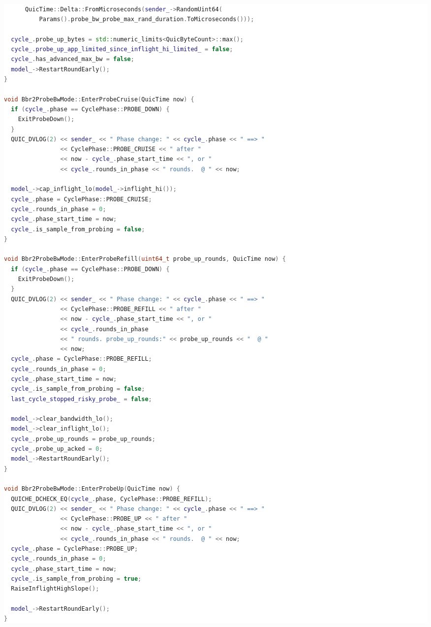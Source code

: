 ```cpp
      QuicTime::Delta::FromMicroseconds(sender_->RandomUint64(
          Params().probe_bw_probe_max_rand_duration.ToMicroseconds()));

  cycle_.probe_up_bytes = std::numeric_limits<QuicByteCount>::max();
  cycle_.probe_up_app_limited_since_inflight_hi_limited_ = false;
  cycle_.has_advanced_max_bw = false;
  model_->RestartRoundEarly();
}

void Bbr2ProbeBwMode::EnterProbeCruise(QuicTime now) {
  if (cycle_.phase == CyclePhase::PROBE_DOWN) {
    ExitProbeDown();
  }
  QUIC_DVLOG(2) << sender_ << " Phase change: " << cycle_.phase << " ==> "
                << CyclePhase::PROBE_CRUISE << " after "
                << now - cycle_.phase_start_time << ", or "
                << cycle_.rounds_in_phase << " rounds.  @ " << now;

  model_->cap_inflight_lo(model_->inflight_hi());
  cycle_.phase = CyclePhase::PROBE_CRUISE;
  cycle_.rounds_in_phase = 0;
  cycle_.phase_start_time = now;
  cycle_.is_sample_from_probing = false;
}

void Bbr2ProbeBwMode::EnterProbeRefill(uint64_t probe_up_rounds, QuicTime now) {
  if (cycle_.phase == CyclePhase::PROBE_DOWN) {
    ExitProbeDown();
  }
  QUIC_DVLOG(2) << sender_ << " Phase change: " << cycle_.phase << " ==> "
                << CyclePhase::PROBE_REFILL << " after "
                << now - cycle_.phase_start_time << ", or "
                << cycle_.rounds_in_phase
                << " rounds. probe_up_rounds:" << probe_up_rounds << "  @ "
                << now;
  cycle_.phase = CyclePhase::PROBE_REFILL;
  cycle_.rounds_in_phase = 0;
  cycle_.phase_start_time = now;
  cycle_.is_sample_from_probing = false;
  last_cycle_stopped_risky_probe_ = false;

  model_->clear_bandwidth_lo();
  model_->clear_inflight_lo();
  cycle_.probe_up_rounds = probe_up_rounds;
  cycle_.probe_up_acked = 0;
  model_->RestartRoundEarly();
}

void Bbr2ProbeBwMode::EnterProbeUp(QuicTime now) {
  QUICHE_DCHECK_EQ(cycle_.phase, CyclePhase::PROBE_REFILL);
  QUIC_DVLOG(2) << sender_ << " Phase change: " << cycle_.phase << " ==> "
                << CyclePhase::PROBE_UP << " after "
                << now - cycle_.phase_start_time << ", or "
                << cycle_.rounds_in_phase << " rounds.  @ " << now;
  cycle_.phase = CyclePhase::PROBE_UP;
  cycle_.rounds_in_phase = 0;
  cycle_.phase_start_time = now;
  cycle_.is_sample_from_probing = true;
  RaiseInflightHighSlope();

  model_->RestartRoundEarly();
}

```